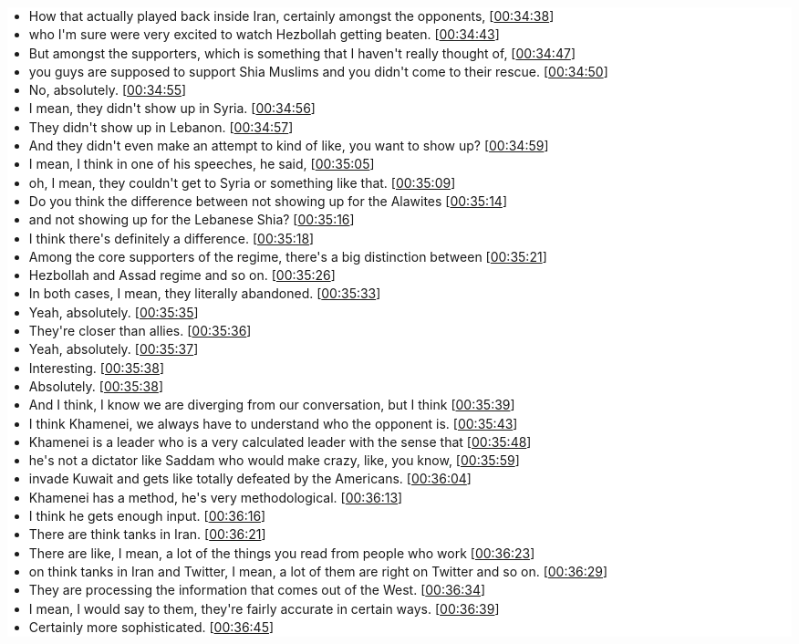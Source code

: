 *  How that actually played back inside Iran, certainly amongst the opponents, [[00:34:38](https://www.youtube.com/watch?v=TbMF8u78fLY&t=2078.76s)]
*  who I'm sure were very excited to watch Hezbollah getting beaten. [[00:34:43](https://www.youtube.com/watch?v=TbMF8u78fLY&t=2083.32s)]
*  But amongst the supporters, which is something that I haven't really thought of, [[00:34:47](https://www.youtube.com/watch?v=TbMF8u78fLY&t=2087.2400000000002s)]
*  you guys are supposed to support Shia Muslims and you didn't come to their rescue. [[00:34:50](https://www.youtube.com/watch?v=TbMF8u78fLY&t=2090.6800000000003s)]
*  No, absolutely. [[00:34:55](https://www.youtube.com/watch?v=TbMF8u78fLY&t=2095.1600000000003s)]
*  I mean, they didn't show up in Syria. [[00:34:56](https://www.youtube.com/watch?v=TbMF8u78fLY&t=2096.04s)]
*  They didn't show up in Lebanon. [[00:34:57](https://www.youtube.com/watch?v=TbMF8u78fLY&t=2097.8s)]
*  And they didn't even make an attempt to kind of like, you want to show up? [[00:34:59](https://www.youtube.com/watch?v=TbMF8u78fLY&t=2099.7200000000003s)]
*  I mean, I think in one of his speeches, he said, [[00:35:05](https://www.youtube.com/watch?v=TbMF8u78fLY&t=2105.96s)]
*  oh, I mean, they couldn't get to Syria or something like that. [[00:35:09](https://www.youtube.com/watch?v=TbMF8u78fLY&t=2109.32s)]
*  Do you think the difference between not showing up for the Alawites [[00:35:14](https://www.youtube.com/watch?v=TbMF8u78fLY&t=2114.1200000000003s)]
*  and not showing up for the Lebanese Shia? [[00:35:16](https://www.youtube.com/watch?v=TbMF8u78fLY&t=2116.44s)]
*  I think there's definitely a difference. [[00:35:18](https://www.youtube.com/watch?v=TbMF8u78fLY&t=2118.92s)]
*  Among the core supporters of the regime, there's a big distinction between [[00:35:21](https://www.youtube.com/watch?v=TbMF8u78fLY&t=2121.88s)]
*  Hezbollah and Assad regime and so on. [[00:35:26](https://www.youtube.com/watch?v=TbMF8u78fLY&t=2126.2799999999997s)]
*  In both cases, I mean, they literally abandoned. [[00:35:33](https://www.youtube.com/watch?v=TbMF8u78fLY&t=2133.16s)]
*  Yeah, absolutely. [[00:35:35](https://www.youtube.com/watch?v=TbMF8u78fLY&t=2135.3199999999997s)]
*  They're closer than allies. [[00:35:36](https://www.youtube.com/watch?v=TbMF8u78fLY&t=2136.04s)]
*  Yeah, absolutely. [[00:35:37](https://www.youtube.com/watch?v=TbMF8u78fLY&t=2137.3199999999997s)]
*  Interesting. [[00:35:38](https://www.youtube.com/watch?v=TbMF8u78fLY&t=2138.12s)]
*  Absolutely. [[00:35:38](https://www.youtube.com/watch?v=TbMF8u78fLY&t=2138.44s)]
*  And I think, I know we are diverging from our conversation, but I think [[00:35:39](https://www.youtube.com/watch?v=TbMF8u78fLY&t=2139.0s)]
*  I think Khamenei, we always have to understand who the opponent is. [[00:35:43](https://www.youtube.com/watch?v=TbMF8u78fLY&t=2143.88s)]
*  Khamenei is a leader who is a very calculated leader with the sense that [[00:35:48](https://www.youtube.com/watch?v=TbMF8u78fLY&t=2148.76s)]
*  he's not a dictator like Saddam who would make crazy, like, you know, [[00:35:59](https://www.youtube.com/watch?v=TbMF8u78fLY&t=2159.88s)]
*  invade Kuwait and gets like totally defeated by the Americans. [[00:36:04](https://www.youtube.com/watch?v=TbMF8u78fLY&t=2164.92s)]
*  Khamenei has a method, he's very methodological. [[00:36:13](https://www.youtube.com/watch?v=TbMF8u78fLY&t=2173.48s)]
*  I think he gets enough input. [[00:36:16](https://www.youtube.com/watch?v=TbMF8u78fLY&t=2176.84s)]
*  There are think tanks in Iran. [[00:36:21](https://www.youtube.com/watch?v=TbMF8u78fLY&t=2181.56s)]
*  There are like, I mean, a lot of the things you read from people who work [[00:36:23](https://www.youtube.com/watch?v=TbMF8u78fLY&t=2183.32s)]
*  on think tanks in Iran and Twitter, I mean, a lot of them are right on Twitter and so on. [[00:36:29](https://www.youtube.com/watch?v=TbMF8u78fLY&t=2189.8s)]
*  They are processing the information that comes out of the West. [[00:36:34](https://www.youtube.com/watch?v=TbMF8u78fLY&t=2194.28s)]
*  I mean, I would say to them, they're fairly accurate in certain ways. [[00:36:39](https://www.youtube.com/watch?v=TbMF8u78fLY&t=2199.7999999999997s)]
*  Certainly more sophisticated. [[00:36:45](https://www.youtube.com/watch?v=TbMF8u78fLY&t=2205.7999999999997s)]